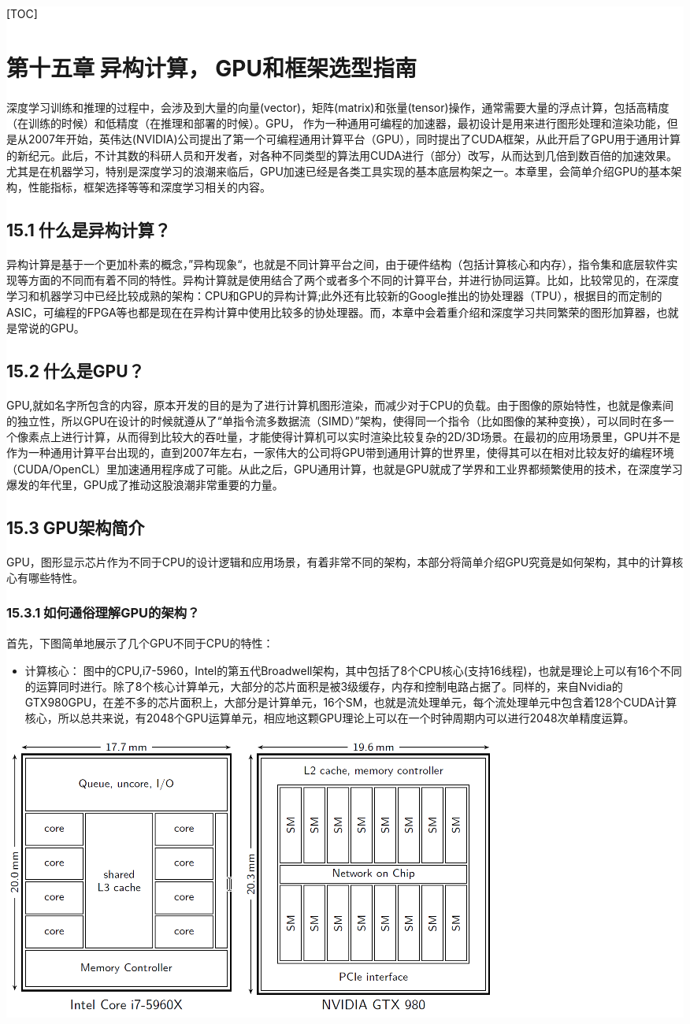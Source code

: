 [TOC]



# 第十五章 异构计算， GPU和框架选型指南

深度学习训练和推理的过程中，会涉及到大量的向量(vector)，矩阵(matrix)和张量(tensor)操作，通常需要大量的浮点计算，包括高精度（在训练的时候）和低精度（在推理和部署的时候）。GPU， 作为一种通用可编程的加速器，最初设计是用来进行图形处理和渲染功能，但是从2007年开始，英伟达(NVIDIA)公司提出了第一个可编程通用计算平台（GPU），同时提出了CUDA框架，从此开启了GPU用于通用计算的新纪元。此后，不计其数的科研人员和开发者，对各种不同类型的算法用CUDA进行（部分）改写，从而达到几倍到数百倍的加速效果。尤其是在机器学习，特别是深度学习的浪潮来临后，GPU加速已经是各类工具实现的基本底层构架之一。本章里，会简单介绍GPU的基本架构，性能指标，框架选择等等和深度学习相关的内容。

## 15.1 什么是异构计算？

异构计算是基于一个更加朴素的概念，”异构现象“，也就是不同计算平台之间，由于硬件结构（包括计算核心和内存），指令集和底层软件实现等方面的不同而有着不同的特性。异构计算就是使用结合了两个或者多个不同的计算平台，并进行协同运算。比如，比较常见的，在深度学习和机器学习中已经比较成熟的架构：CPU和GPU的异构计算;此外还有比较新的Google推出的协处理器（TPU），根据目的而定制的ASIC，可编程的FPGA等也都是现在在异构计算中使用比较多的协处理器。而，本章中会着重介绍和深度学习共同繁荣的图形加算器，也就是常说的GPU。

## 15.2 什么是GPU？
GPU,就如名字所包含的内容，原本开发的目的是为了进行计算机图形渲染，而减少对于CPU的负载。由于图像的原始特性，也就是像素间的独立性，所以GPU在设计的时候就遵从了“单指令流多数据流（SIMD）”架构，使得同一个指令（比如图像的某种变换），可以同时在多一个像素点上进行计算，从而得到比较大的吞吐量，才能使得计算机可以实时渲染比较复杂的2D/3D场景。在最初的应用场景里，GPU并不是作为一种通用计算平台出现的，直到2007年左右，一家伟大的公司将GPU带到通用计算的世界里，使得其可以在相对比较友好的编程环境（CUDA/OpenCL）里加速通用程序成了可能。从此之后，GPU通用计算，也就是GPU就成了学界和工业界都频繁使用的技术，在深度学习爆发的年代里，GPU成了推动这股浪潮非常重要的力量。

## 15.3 GPU架构简介

GPU，图形显示芯片作为不同于CPU的设计逻辑和应用场景，有着非常不同的架构，本部分将简单介绍GPU究竟是如何架构，其中的计算核心有哪些特性。

### 15.3.1 如何通俗理解GPU的架构？

首先，下图简单地展示了几个GPU不同于CPU的特性：
* 计算核心： 图中的CPU,i7-5960，Intel的第五代Broadwell架构，其中包括了8个CPU核心(支持16线程)，也就是理论上可以有16个不同的运算同时进行。除了8个核心计算单元，大部分的芯片面积是被3级缓存，内存和控制电路占据了。同样的，来自Nvidia的GTX980GPU，在差不多的芯片面积上，大部分是计算单元，16个SM，也就是流处理单元，每个流处理单元中包含着128个CUDA计算核心，所以总共来说，有2048个GPU运算单元，相应地这颗GPU理论上可以在一个时钟周期内可以进行2048次单精度运算。

![CPU和GPU的简单架构对比图](./img/ch15/cpu_gpu.png)
